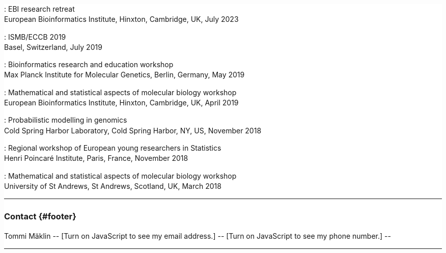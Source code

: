 : EBI research retreat  
European Bioinformatics Institute, Hinxton, Cambridge, UK, July 2023

: ISMB/ECCB 2019  
Basel, Switzerland, July 2019

: Bioinformatics research and education workshop  
Max Planck Institute for Molecular Genetics, Berlin, Germany, May 2019

: Mathematical and statistical aspects of molecular biology workshop  
European Bioinformatics Institute, Hinxton, Cambridge, UK, April 2019

: Probabilistic modelling in genomics  
Cold Spring Harbor Laboratory, Cold Spring Harbor, NY, US, November 2018

: Regional workshop of European young researchers in Statistics  
Henri Poincar&eacute; Institute, Paris, France, November 2018

: Mathematical and statistical aspects of molecular biology workshop  
University of St Andrews, St Andrews, Scotland, UK, March 2018

-----

### Contact {#footer}
Tommi M&auml;klin -- <script src="/js/contact_me.js"></script><noscript>[Turn on JavaScript to see my email address.]</noscript> -- <script src="/js/call_me.js"></script><noscript>[Turn on JavaScript to see my phone number.]</noscript> -- [<i class="fab fa-linkedin-in fa-1x text-muted"></i>](https://linkedin.com/in/tmaklin)

------
